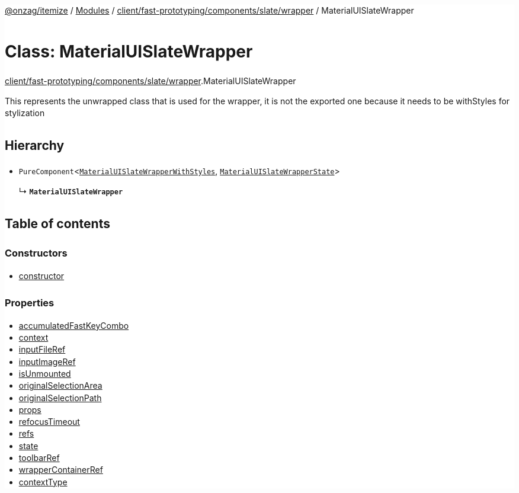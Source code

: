 [@onzag/itemize](../README.md) / [Modules](../modules.md) / [client/fast-prototyping/components/slate/wrapper](../modules/client_fast_prototyping_components_slate_wrapper.md) / MaterialUISlateWrapper

# Class: MaterialUISlateWrapper

[client/fast-prototyping/components/slate/wrapper](../modules/client_fast_prototyping_components_slate_wrapper.md).MaterialUISlateWrapper

This represents the unwrapped class that is used for the wrapper, it is not
the exported one because it needs to be withStyles for stylization

## Hierarchy

- `PureComponent`<[`MaterialUISlateWrapperWithStyles`](../interfaces/client_fast_prototyping_components_slate_wrapper.MaterialUISlateWrapperWithStyles.md), [`MaterialUISlateWrapperState`](../interfaces/client_fast_prototyping_components_slate_wrapper.MaterialUISlateWrapperState.md)\>

  ↳ **`MaterialUISlateWrapper`**

## Table of contents

### Constructors

- [constructor](client_fast_prototyping_components_slate_wrapper.MaterialUISlateWrapper.md#constructor)

### Properties

- [accumulatedFastKeyCombo](client_fast_prototyping_components_slate_wrapper.MaterialUISlateWrapper.md#accumulatedfastkeycombo)
- [context](client_fast_prototyping_components_slate_wrapper.MaterialUISlateWrapper.md#context)
- [inputFileRef](client_fast_prototyping_components_slate_wrapper.MaterialUISlateWrapper.md#inputfileref)
- [inputImageRef](client_fast_prototyping_components_slate_wrapper.MaterialUISlateWrapper.md#inputimageref)
- [isUnmounted](client_fast_prototyping_components_slate_wrapper.MaterialUISlateWrapper.md#isunmounted)
- [originalSelectionArea](client_fast_prototyping_components_slate_wrapper.MaterialUISlateWrapper.md#originalselectionarea)
- [originalSelectionPath](client_fast_prototyping_components_slate_wrapper.MaterialUISlateWrapper.md#originalselectionpath)
- [props](client_fast_prototyping_components_slate_wrapper.MaterialUISlateWrapper.md#props)
- [refocusTimeout](client_fast_prototyping_components_slate_wrapper.MaterialUISlateWrapper.md#refocustimeout)
- [refs](client_fast_prototyping_components_slate_wrapper.MaterialUISlateWrapper.md#refs)
- [state](client_fast_prototyping_components_slate_wrapper.MaterialUISlateWrapper.md#state)
- [toolbarRef](client_fast_prototyping_components_slate_wrapper.MaterialUISlateWrapper.md#toolbarref)
- [wrapperContainerRef](client_fast_prototyping_components_slate_wrapper.MaterialUISlateWrapper.md#wrappercontainerref)
- [contextType](client_fast_prototyping_components_slate_wrapper.MaterialUISlateWrapper.md#contexttype)
